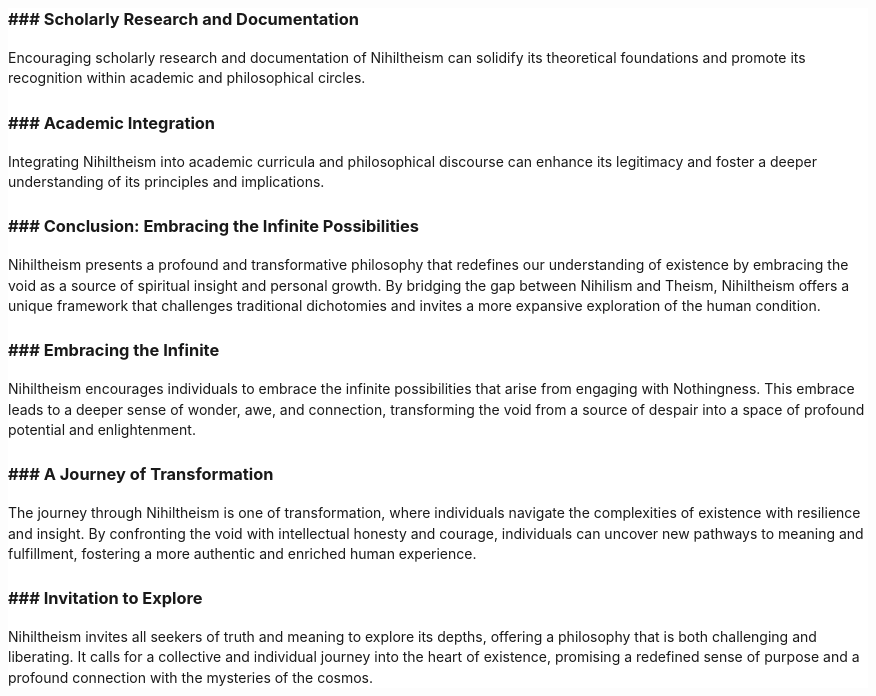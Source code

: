   

### **\### Scholarly Research and Documentation**

  

Encouraging scholarly research and documentation of Nihiltheism can solidify its theoretical foundations and promote its recognition within academic and philosophical circles.

  

### **\### Academic Integration**

  

Integrating Nihiltheism into academic curricula and philosophical discourse can enhance its legitimacy and foster a deeper understanding of its principles and implications.

  

### **\### Conclusion: Embracing the Infinite Possibilities**

  

Nihiltheism presents a profound and transformative philosophy that redefines our understanding of existence by embracing the void as a source of spiritual insight and personal growth. By bridging the gap between Nihilism and Theism, Nihiltheism offers a unique framework that challenges traditional dichotomies and invites a more expansive exploration of the human condition.

  

### **\### Embracing the Infinite**

  

Nihiltheism encourages individuals to embrace the infinite possibilities that arise from engaging with Nothingness. This embrace leads to a deeper sense of wonder, awe, and connection, transforming the void from a source of despair into a space of profound potential and enlightenment.

  

### **\### A Journey of Transformation**

  

The journey through Nihiltheism is one of transformation, where individuals navigate the complexities of existence with resilience and insight. By confronting the void with intellectual honesty and courage, individuals can uncover new pathways to meaning and fulfillment, fostering a more authentic and enriched human experience.

  

### **\### Invitation to Explore**

  

Nihiltheism invites all seekers of truth and meaning to explore its depths, offering a philosophy that is both challenging and liberating. It calls for a collective and individual journey into the heart of existence, promising a redefined sense of purpose and a profound connection with the mysteries of the cosmos.

  
